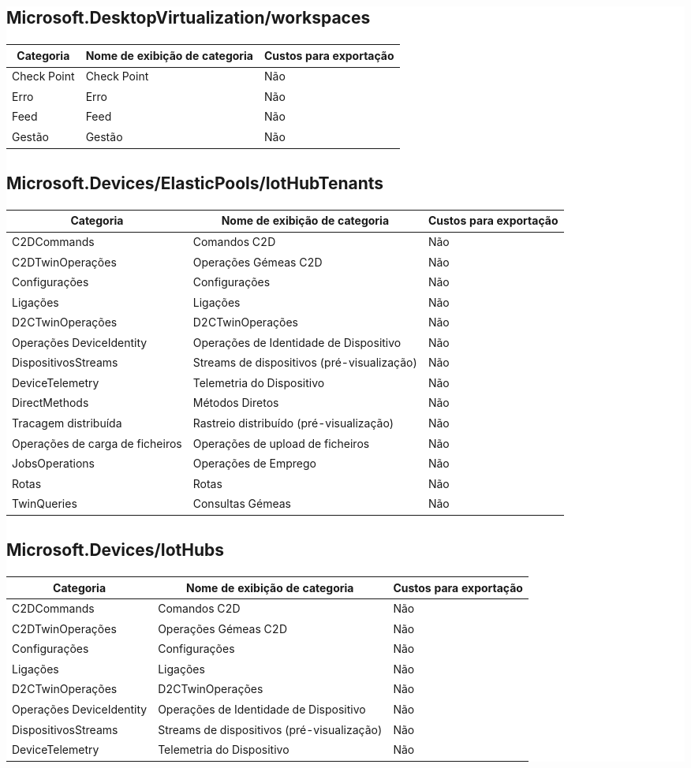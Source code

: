 
## <a name="microsoftdesktopvirtualizationworkspaces"></a>Microsoft.DesktopVirtualization/workspaces

|Categoria|Nome de exibição de categoria|Custos para exportação|
|---|---|---|
|Check Point|Check Point|Não|
|Erro|Erro|Não|
|Feed|Feed|Não|
|Gestão|Gestão|Não|


## <a name="microsoftdeviceselasticpoolsiothubtenants"></a>Microsoft.Devices/ElasticPools/IotHubTenants

|Categoria|Nome de exibição de categoria|Custos para exportação|
|---|---|---|
|C2DCommands|Comandos C2D|Não|
|C2DTwinOperações|Operações Gémeas C2D|Não|
|Configurações|Configurações|Não|
|Ligações|Ligações|Não|
|D2CTwinOperações|D2CTwinOperações|Não|
|Operações DeviceIdentity|Operações de Identidade de Dispositivo|Não|
|DispositivosStreams|Streams de dispositivos (pré-visualização)|Não|
|DeviceTelemetry|Telemetria do Dispositivo|Não|
|DirectMethods|Métodos Diretos|Não|
|Tracagem distribuída|Rastreio distribuído (pré-visualização)|Não|
|Operações de carga de ficheiros|Operações de upload de ficheiros|Não|
|JobsOperations|Operações de Emprego|Não|
|Rotas|Rotas|Não|
|TwinQueries|Consultas Gémeas|Não|


## <a name="microsoftdevicesiothubs"></a>Microsoft.Devices/IotHubs

|Categoria|Nome de exibição de categoria|Custos para exportação|
|---|---|---|
|C2DCommands|Comandos C2D|Não|
|C2DTwinOperações|Operações Gémeas C2D|Não|
|Configurações|Configurações|Não|
|Ligações|Ligações|Não|
|D2CTwinOperações|D2CTwinOperações|Não|
|Operações DeviceIdentity|Operações de Identidade de Dispositivo|Não|
|DispositivosStreams|Streams de dispositivos (pré-visualização)|Não|
|DeviceTelemetry|Telemetria do Dispositivo|Não|